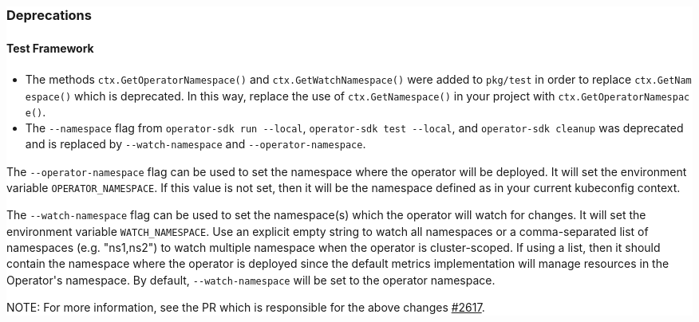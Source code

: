 ### Deprecations

#### Test Framework

- The methods `ctx.GetOperatorNamespace()` and `ctx.GetWatchNamespace()` were added to `pkg/test` in order to replace
  `ctx.GetNamespace()` which is deprecated. In this way, replace the use of `ctx.GetNamespace()` in your project with
  `ctx.GetOperatorNamespace()`.
- The `--namespace` flag from `operator-sdk run --local`, `operator-sdk test --local`, and `operator-sdk cleanup` was
  deprecated and is replaced by `--watch-namespace` and `--operator-namespace`.

The `--operator-namespace` flag can be used to set the namespace where the operator will be deployed. It will set the
environment variable `OPERATOR_NAMESPACE`. If this value is not set, then it will be the namespace defined as in your
current kubeconfig context.

The `--watch-namespace` flag can be used to set the namespace(s) which the operator will watch for changes. It will set
the environment variable `WATCH_NAMESPACE`. Use an explicit empty string to watch all namespaces or a comma-separated
list of namespaces (e.g. "ns1,ns2") to watch multiple namespace when the operator is cluster-scoped. If using a list,
then it should contain the namespace where the operator is deployed since the default metrics implementation will
manage resources in the Operator's namespace. By default, `--watch-namespace` will be set to the operator namespace.

NOTE: For more information, see the PR which is responsible for the above changes [#2617](https://github.com/operator-framework/operator-sdk/pull/2617).

[legacy-kubebuilder-doc-crd]: https://book-v1.book.kubebuilder.io/beyond_basics/generating_crd.html
[v0.8.2-go-mod]: https://github.com/operator-framework/operator-sdk/blob/28bd2b0d4fd25aa68e15d928ae09d3c18c3b51da/internal/pkg/scaffold/go_mod.go#L40-L94
[activating-modules]: https://github.com/golang/go/wiki/Modules#how-to-install-and-activate-module-support
[mercurial]: https://www.mercurial-scm.org/downloads
[migrating-to-modules]: https://github.com/golang/go/wiki/Modules#migrating-to-modules
[modules-wiki]: https://github.com/golang/go/wiki/Modules#migrating-to-modules
[print-deps-cli]: ../cli/operator-sdk_print-deps.md
[changelog]: ../../CHANGELOG.md
[release-notes]: https://github.com/operator-framework/operator-sdk/releases
[v0.1.0-migration-guide]: ./v0.1.0-migration-guide.md
[manifest-format]: https://github.com/operator-framework/operator-registry#manifest-format
[client-doc]: ../user/client.md
[api-rules]: https://github.com/kubernetes/kubernetes/tree/36981002246682ed7dc4de54ccc2a96c1a0cbbdb/api/api-rules
[generating-crd]: https://book.kubebuilder.io/reference/generating-crd.html
[markers]: https://book.kubebuilder.io/reference/markers.html
[kubernetes-ansible-collection]: https://github.com/ansible-collections/kubernetes
